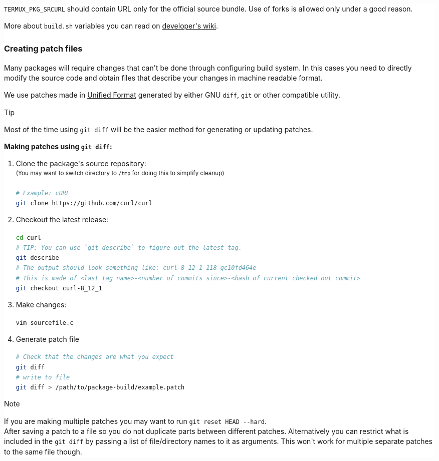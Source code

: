 `TERMUX_PKG_SRCURL` should contain URL only for the official source bundle.
Use of forks is allowed only under a good reason.

More about `build.sh` variables you can read on [developer's wiki](https://github.com/termux/termux-packages/wiki/Creating-new-package#table-of-available-package-control-fields).

### Creating patch files

Many packages will require changes that can't be done through configuring
build system. In this cases you need to directly modify the source code
and obtain files that describe your changes in machine readable format.

We use patches made in [Unified Format](https://www.gnu.org/software/diffutils/manual/html_node/Detailed-Unified.html)
generated by either GNU `diff`, `git` or other compatible utility.


> [!TIP]
> Most of the time using `git diff` will be the easier method for generating or updating patches.

**Making patches using `git diff`:**

1. Clone the package's source repository:<br>
   <sup>(You may want to switch directory to `/tmp` for doing this to simplify cleanup)</sup>

   ```bash
   # Example: cURL
   git clone https://github.com/curl/curl
   ```

2. Checkout the latest release:

   ```bash
   cd curl
   # TIP: You can use `git describe` to figure out the latest tag.
   git describe
   # The output should look something like: curl-8_12_1-118-gc10fd464e
   # This is made of <last tag name>-<number of commits since>-<hash of current checked out commit>
   git checkout curl-8_12_1
   ```

3. Make changes:
   ```bash
   vim sourcefile.c
   ```

4. Generate patch file
   ```bash
   # Check that the changes are what you expect
   git diff
   # write to file
   git diff > /path/to/package-build/example.patch
   ```
> [!NOTE]
> If you are making multiple patches you may want to run `git reset HEAD --hard`.<br>
> After saving a patch to a file so you do not duplicate parts between different patches.
> Alternatively you can restrict what is included in the `git diff`
> by passing a list of file/directory names to it as arguments.
> This won't work for multiple separate patches to the same file though.
